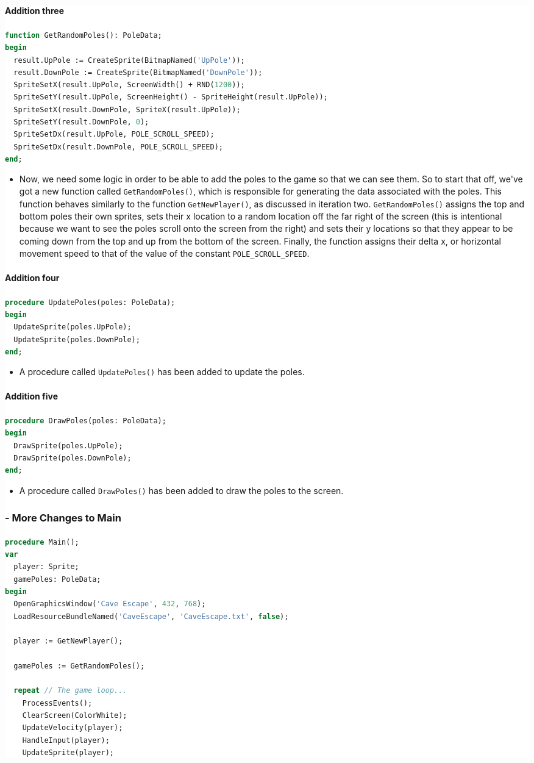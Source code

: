 #### Addition three
```pascal    
function GetRandomPoles(): PoleData;
begin
  result.UpPole := CreateSprite(BitmapNamed('UpPole'));
  result.DownPole := CreateSprite(BitmapNamed('DownPole'));
  SpriteSetX(result.UpPole, ScreenWidth() + RND(1200));
  SpriteSetY(result.UpPole, ScreenHeight() - SpriteHeight(result.UpPole));
  SpriteSetX(result.DownPole, SpriteX(result.UpPole));
  SpriteSetY(result.DownPole, 0);
  SpriteSetDx(result.UpPole, POLE_SCROLL_SPEED);
  SpriteSetDx(result.DownPole, POLE_SCROLL_SPEED);
end;
```
- Now, we need some logic in order to be able to add the poles to the game so that we can see them. So to start that off, we've got a new function called ```GetRandomPoles()```, which is responsible for generating the data associated with the poles. This function behaves similarly to the function ```GetNewPlayer()```, as discussed in iteration two. ```GetRandomPoles()``` assigns the top and bottom poles their own sprites, sets their x location to a random location off the far right of the screen (this is intentional because we want to see the poles scroll onto the screen from the right) and sets their y locations so that they appear to be coming down from the top and up from the bottom of the screen. Finally, the function assigns their delta x, or horizontal movement speed to that of the value of the constant ```POLE_SCROLL_SPEED```.

#### Addition four
```pascal    
procedure UpdatePoles(poles: PoleData);
begin
  UpdateSprite(poles.UpPole);
  UpdateSprite(poles.DownPole);
end;
```
- A procedure called ```UpdatePoles()``` has been added to update the poles.

#### Addition five
```pascal    
procedure DrawPoles(poles: PoleData);
begin
  DrawSprite(poles.UpPole);
  DrawSprite(poles.DownPole);
end;
```
- A procedure called ```DrawPoles()``` has been added to draw the poles to the screen.

### - More Changes to Main
```pascal
procedure Main();
var
  player: Sprite;
  gamePoles: PoleData;
begin
  OpenGraphicsWindow('Cave Escape', 432, 768);
  LoadResourceBundleNamed('CaveEscape', 'CaveEscape.txt', false);

  player := GetNewPlayer();

  gamePoles := GetRandomPoles();

  repeat // The game loop...
    ProcessEvents();
    ClearScreen(ColorWhite);
    UpdateVelocity(player);
    HandleInput(player);
    UpdateSprite(player);
```
